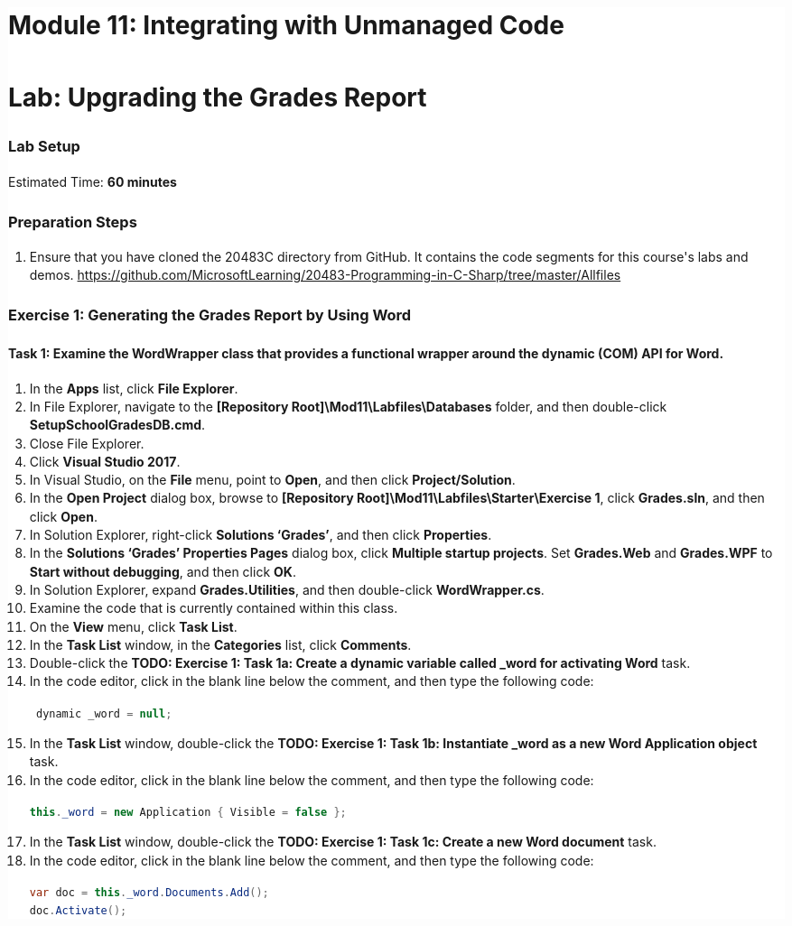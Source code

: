 


# Module 11: Integrating with Unmanaged Code

# Lab: Upgrading the Grades Report

### Lab Setup

Estimated Time: **60 minutes**

### Preparation Steps

1. Ensure that you have cloned the 20483C directory from GitHub. It contains the code segments for this course's labs and demos. https://github.com/MicrosoftLearning/20483-Programming-in-C-Sharp/tree/master/Allfiles

### Exercise 1: Generating the Grades Report by Using Word

#### Task 1: Examine the WordWrapper class that provides a functional wrapper around the dynamic (COM) API for Word.

1.  In the **Apps** list, click **File Explorer**.
2.  In File Explorer, navigate to the **[Repository Root]\\Mod11\\Labfiles\\Databases** folder,
    and then double-click **SetupSchoolGradesDB.cmd**.
3.  Close File Explorer.
4.  Click **Visual Studio 2017**.
5. In Visual Studio, on the **File** menu, point to **Open**, and then click
    **Project/Solution**.
6. In the **Open Project** dialog box, browse to
    **[Repository Root]\\Mod11\\Labfiles\\Starter\\Exercise 1**, click **Grades.sln**, and then
    click **Open**.
7. In Solution Explorer, right-click **Solutions ‘Grades’**, and then click
    **Properties**.
8. In the **Solutions ‘Grades’ Properties Pages** dialog box, click **Multiple
startup projects**. Set **Grades.Web** and **Grades.WPF** to **Start without
debugging**, and then click **OK**.
9.  In Solution Explorer, expand **Grades.Utilities**, and then double-click
    **WordWrapper.cs**.
10. Examine the code that is currently contained within this class.
11.	On the **View** menu, click **Task List**.
12.	In the **Task List** window, in the **Categories** list, click **Comments**.
13.	Double-click the **TODO: Exercise 1: Task 1a: Create a dynamic variable called _word for activating Word** task.
14.	In the code editor, click in the blank line below the comment, and then type 
the following code:
    ```cs
     dynamic _word = null;
    ```
15.	In the **Task List** window, double-click the **TODO: Exercise 1: Task 1b: Instantiate _word as a new Word Application object** task.
16.	In the code editor, click in the blank line below the comment, and then type the following code:
    ```cs
    this._word = new Application { Visible = false };
    ```
17.	In the **Task List** window, double-click the **TODO: Exercise 1: Task 1c: Create a new Word document** task.
18.	In the code editor, click in the blank line below the comment, and then type the following code:
    ```cs
    var doc = this._word.Documents.Add();
    doc.Activate();